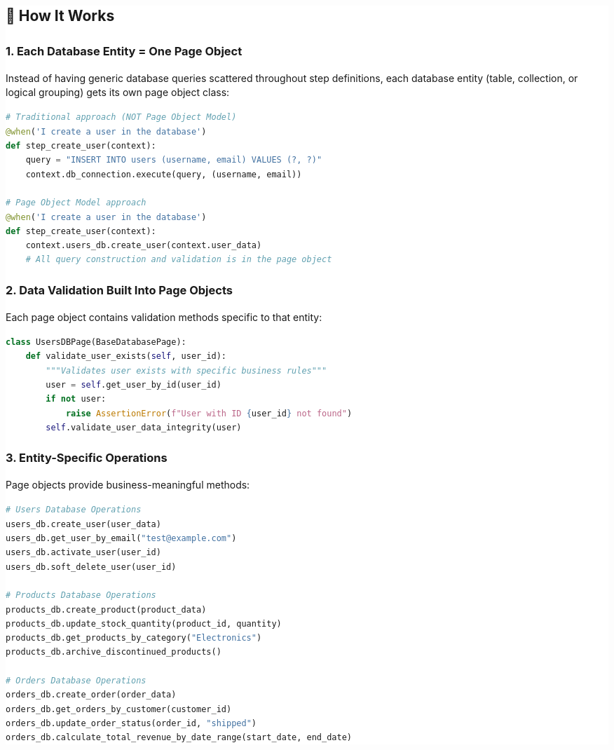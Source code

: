 ## 🔧 How It Works

### 1. Each Database Entity = One Page Object

Instead of having generic database queries scattered throughout step definitions, each database entity (table, collection, or logical grouping) gets its own page object class:

```python
# Traditional approach (NOT Page Object Model)
@when('I create a user in the database')
def step_create_user(context):
    query = "INSERT INTO users (username, email) VALUES (?, ?)"
    context.db_connection.execute(query, (username, email))

# Page Object Model approach
@when('I create a user in the database')
def step_create_user(context):
    context.users_db.create_user(context.user_data)
    # All query construction and validation is in the page object
```

### 2. Data Validation Built Into Page Objects

Each page object contains validation methods specific to that entity:

```python
class UsersDBPage(BaseDatabasePage):
    def validate_user_exists(self, user_id):
        """Validates user exists with specific business rules"""
        user = self.get_user_by_id(user_id)
        if not user:
            raise AssertionError(f"User with ID {user_id} not found")
        self.validate_user_data_integrity(user)
```

### 3. Entity-Specific Operations

Page objects provide business-meaningful methods:

```python
# Users Database Operations
users_db.create_user(user_data)
users_db.get_user_by_email("test@example.com")
users_db.activate_user(user_id)
users_db.soft_delete_user(user_id)

# Products Database Operations  
products_db.create_product(product_data)
products_db.update_stock_quantity(product_id, quantity)
products_db.get_products_by_category("Electronics")
products_db.archive_discontinued_products()

# Orders Database Operations
orders_db.create_order(order_data)
orders_db.get_orders_by_customer(customer_id)
orders_db.update_order_status(order_id, "shipped")
orders_db.calculate_total_revenue_by_date_range(start_date, end_date)
```
